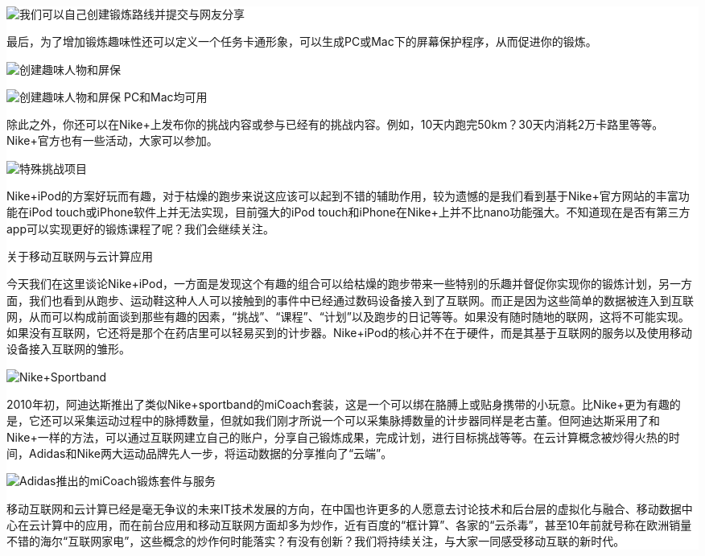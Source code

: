 ![我们可以自己创建锻炼路线并提交与网友分享](https://images.soomal.cc/images/doc/20100516/00005517.webp)



最后，为了增加锻炼趣味性还可以定义一个任务卡通形象，可以生成PC或Mac下的屏幕保护程序，从而促进你的锻炼。



![创建趣味人物和屏保](https://images.soomal.cc/images/doc/20100516/00005518.webp)



![创建趣味人物和屏保 PC和Mac均可用](https://images.soomal.cc/images/doc/20100516/00005519.webp)



除此之外，你还可以在Nike+上发布你的挑战内容或参与已经有的挑战内容。例如，10天内跑完50km？30天内消耗2万卡路里等等。Nike+官方也有一些活动，大家可以参加。



![特殊挑战项目](https://images.soomal.cc/images/doc/20100516/00005523.webp)



Nike+iPod的方案好玩而有趣，对于枯燥的跑步来说这应该可以起到不错的辅助作用，较为遗憾的是我们看到基于Nike+官方网站的丰富功能在iPod touch或iPhone软件上并无法实现，目前强大的iPod touch和iPhone在Nike+上并不比nano功能强大。不知道现在是否有第三方app可以实现更好的锻炼课程了呢？我们会继续关注。



关于移动互联网与云计算应用



今天我们在这里谈论Nike+iPod，一方面是发现这个有趣的组合可以给枯燥的跑步带来一些特别的乐趣并督促你实现你的锻炼计划，另一方面，我们也看到从跑步、运动鞋这种人人可以接触到的事件中已经通过数码设备接入到了互联网。而正是因为这些简单的数据被连入到互联网，从而可以构成前面谈到那些有趣的因素，“挑战”、“课程”、“计划”以及跑步的日记等等。如果没有随时随地的联网，这将不可能实现。如果没有互联网，它还将是那个在药店里可以轻易买到的计步器。Nike+iPod的核心并不在于硬件，而是其基于互联网的服务以及使用移动设备接入互联网的雏形。



![Nike+Sportband](https://images.soomal.cc/images/doc/20100516/00005520.webp)



2010年初，阿迪达斯推出了类似Nike+sportband的miCoach套装，这是一个可以绑在胳膊上或贴身携带的小玩意。比Nike+更为有趣的是，它还可以采集运动过程中的脉搏数量，但就如我们刚才所说一个可以采集脉搏数量的计步器同样是老古董。但阿迪达斯采用了和Nike+一样的方法，可以通过互联网建立自己的账户，分享自己锻炼成果，完成计划，进行目标挑战等等。在云计算概念被炒得火热的时间，Adidas和Nike两大运动品牌先人一步，将运动数据的分享推向了“云端”。



![Adidas推出的miCoach锻炼套件与服务](https://images.soomal.cc/images/doc/20100516/00005521.webp)



移动互联网和云计算已经是毫无争议的未来IT技术发展的方向，在中国也许更多的人愿意去讨论技术和后台层的虚拟化与融合、移动数据中心在云计算中的应用，而在前台应用和移动互联网方面却多为炒作，近有百度的“框计算”、各家的“云杀毒”，甚至10年前就号称在欧洲销量不错的海尔“互联网家电”，这些概念的炒作何时能落实？有没有创新？我们将持续关注，与大家一同感受移动互联的新时代。